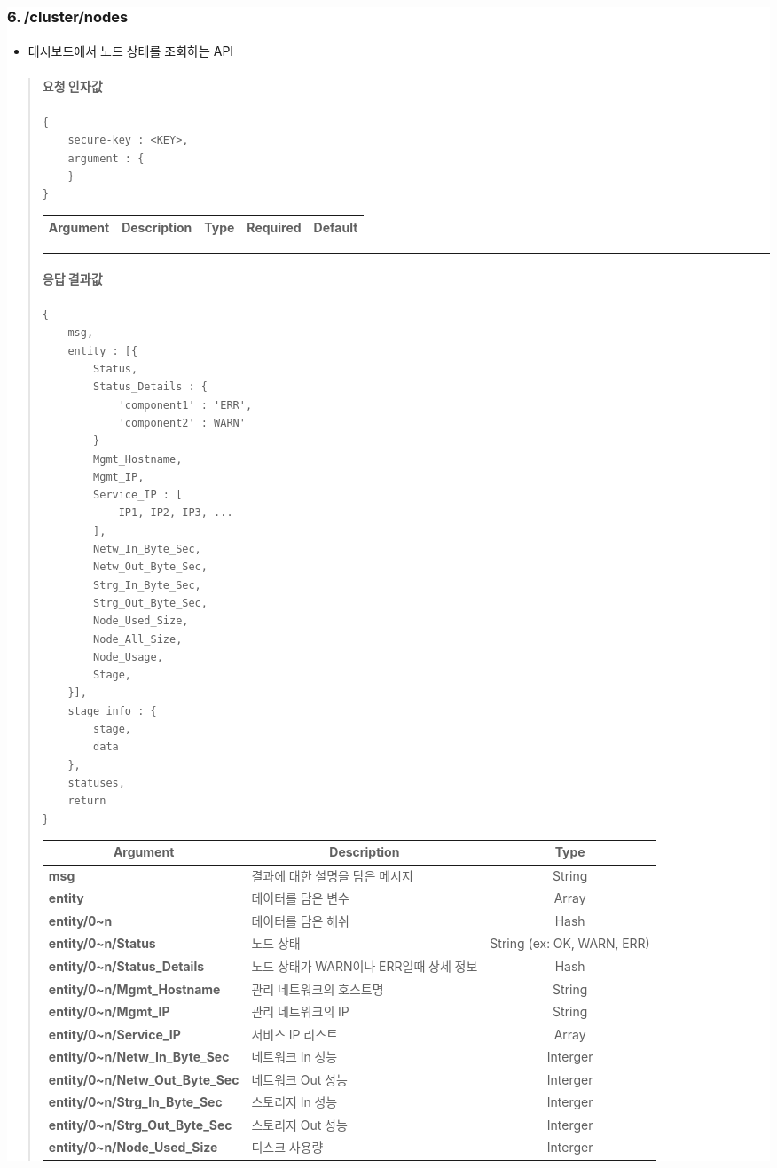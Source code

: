 ### 6. /cluster/nodes

* 대시보드에서 노드 상태를 조회하는 API

> #### 요청 인자값
> ```
> {
>     secure-key : <KEY>,
>     argument : {
>     }
> }
> ```
> Argument    | Description                   | Type   | Required   | Default|
> --------    | -----------                   | :----: | :--------: | :-------: |  
> 
> * * *
> 
> #### 응답 결과값 
> ```
> {
>     msg,
>     entity : [{
>         Status,
>         Status_Details : {
>             'component1' : 'ERR',
>             'component2' : WARN'
>         }
>         Mgmt_Hostname,
>         Mgmt_IP,
>         Service_IP : [
>             IP1, IP2, IP3, ... 
>         ],
>         Netw_In_Byte_Sec,
>         Netw_Out_Byte_Sec,
>         Strg_In_Byte_Sec,
>         Strg_Out_Byte_Sec,
>         Node_Used_Size,
>         Node_All_Size,
>         Node_Usage,
>         Stage,
>     }],
>     stage_info : {
>         stage,
>         data
>     },
>     statuses,
>     return
> }
> ```
> Argument     | Description                                 | Type   |
> --------     | -----------                                 | :----: |
> **msg**      | 결과에 대한 설명을 담은 메시지              | String |
> **entity**   | 데이터를 담은 변수      | Array  |
> **entity/0~n**   | 데이터를 담은 해쉬   | Hash|
> **entity/0~n/Status**   | 노드 상태| String (ex: OK, WARN, ERR) |
> **entity/0~n/Status_Details**   | 노드 상태가 WARN이나 ERR일때 상세 정보| Hash |
> **entity/0~n/Mgmt_Hostname**   | 관리 네트워크의 호스트명| String |
> **entity/0~n/Mgmt_IP**   | 관리 네트워크의 IP| String |
> **entity/0~n/Service_IP**   | 서비스 IP 리스트| Array |
> **entity/0~n/Netw_In_Byte_Sec**   | 네트워크 In 성능| Interger |
> **entity/0~n/Netw_Out_Byte_Sec**   | 네트워크 Out 성능| Interger |
> **entity/0~n/Strg_In_Byte_Sec**   | 스토리지 In 성능| Interger |
> **entity/0~n/Strg_Out_Byte_Sec**   | 스토리지 Out 성능| Interger |
> **entity/0~n/Node_Used_Size**   | 디스크 사용량| Interger |
